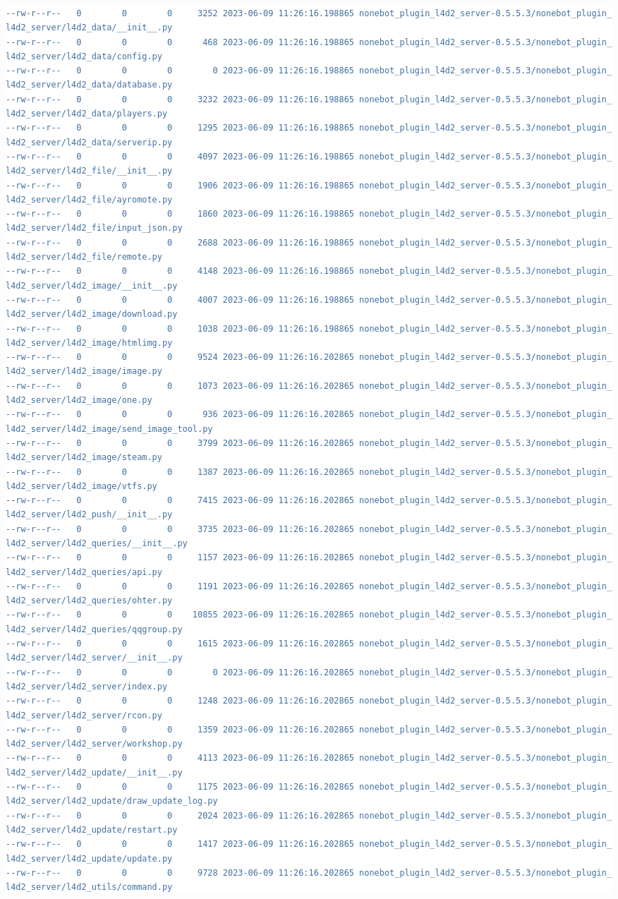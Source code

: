 ```diff
--rw-r--r--   0        0        0     3252 2023-06-09 11:26:16.198865 nonebot_plugin_l4d2_server-0.5.5.3/nonebot_plugin_l4d2_server/l4d2_data/__init__.py
--rw-r--r--   0        0        0      468 2023-06-09 11:26:16.198865 nonebot_plugin_l4d2_server-0.5.5.3/nonebot_plugin_l4d2_server/l4d2_data/config.py
--rw-r--r--   0        0        0        0 2023-06-09 11:26:16.198865 nonebot_plugin_l4d2_server-0.5.5.3/nonebot_plugin_l4d2_server/l4d2_data/database.py
--rw-r--r--   0        0        0     3232 2023-06-09 11:26:16.198865 nonebot_plugin_l4d2_server-0.5.5.3/nonebot_plugin_l4d2_server/l4d2_data/players.py
--rw-r--r--   0        0        0     1295 2023-06-09 11:26:16.198865 nonebot_plugin_l4d2_server-0.5.5.3/nonebot_plugin_l4d2_server/l4d2_data/serverip.py
--rw-r--r--   0        0        0     4097 2023-06-09 11:26:16.198865 nonebot_plugin_l4d2_server-0.5.5.3/nonebot_plugin_l4d2_server/l4d2_file/__init__.py
--rw-r--r--   0        0        0     1906 2023-06-09 11:26:16.198865 nonebot_plugin_l4d2_server-0.5.5.3/nonebot_plugin_l4d2_server/l4d2_file/ayromote.py
--rw-r--r--   0        0        0     1860 2023-06-09 11:26:16.198865 nonebot_plugin_l4d2_server-0.5.5.3/nonebot_plugin_l4d2_server/l4d2_file/input_json.py
--rw-r--r--   0        0        0     2688 2023-06-09 11:26:16.198865 nonebot_plugin_l4d2_server-0.5.5.3/nonebot_plugin_l4d2_server/l4d2_file/remote.py
--rw-r--r--   0        0        0     4148 2023-06-09 11:26:16.198865 nonebot_plugin_l4d2_server-0.5.5.3/nonebot_plugin_l4d2_server/l4d2_image/__init__.py
--rw-r--r--   0        0        0     4007 2023-06-09 11:26:16.198865 nonebot_plugin_l4d2_server-0.5.5.3/nonebot_plugin_l4d2_server/l4d2_image/download.py
--rw-r--r--   0        0        0     1038 2023-06-09 11:26:16.198865 nonebot_plugin_l4d2_server-0.5.5.3/nonebot_plugin_l4d2_server/l4d2_image/htmlimg.py
--rw-r--r--   0        0        0     9524 2023-06-09 11:26:16.202865 nonebot_plugin_l4d2_server-0.5.5.3/nonebot_plugin_l4d2_server/l4d2_image/image.py
--rw-r--r--   0        0        0     1073 2023-06-09 11:26:16.202865 nonebot_plugin_l4d2_server-0.5.5.3/nonebot_plugin_l4d2_server/l4d2_image/one.py
--rw-r--r--   0        0        0      936 2023-06-09 11:26:16.202865 nonebot_plugin_l4d2_server-0.5.5.3/nonebot_plugin_l4d2_server/l4d2_image/send_image_tool.py
--rw-r--r--   0        0        0     3799 2023-06-09 11:26:16.202865 nonebot_plugin_l4d2_server-0.5.5.3/nonebot_plugin_l4d2_server/l4d2_image/steam.py
--rw-r--r--   0        0        0     1387 2023-06-09 11:26:16.202865 nonebot_plugin_l4d2_server-0.5.5.3/nonebot_plugin_l4d2_server/l4d2_image/vtfs.py
--rw-r--r--   0        0        0     7415 2023-06-09 11:26:16.202865 nonebot_plugin_l4d2_server-0.5.5.3/nonebot_plugin_l4d2_server/l4d2_push/__init__.py
--rw-r--r--   0        0        0     3735 2023-06-09 11:26:16.202865 nonebot_plugin_l4d2_server-0.5.5.3/nonebot_plugin_l4d2_server/l4d2_queries/__init__.py
--rw-r--r--   0        0        0     1157 2023-06-09 11:26:16.202865 nonebot_plugin_l4d2_server-0.5.5.3/nonebot_plugin_l4d2_server/l4d2_queries/api.py
--rw-r--r--   0        0        0     1191 2023-06-09 11:26:16.202865 nonebot_plugin_l4d2_server-0.5.5.3/nonebot_plugin_l4d2_server/l4d2_queries/ohter.py
--rw-r--r--   0        0        0    10855 2023-06-09 11:26:16.202865 nonebot_plugin_l4d2_server-0.5.5.3/nonebot_plugin_l4d2_server/l4d2_queries/qqgroup.py
--rw-r--r--   0        0        0     1615 2023-06-09 11:26:16.202865 nonebot_plugin_l4d2_server-0.5.5.3/nonebot_plugin_l4d2_server/l4d2_server/__init__.py
--rw-r--r--   0        0        0        0 2023-06-09 11:26:16.202865 nonebot_plugin_l4d2_server-0.5.5.3/nonebot_plugin_l4d2_server/l4d2_server/index.py
--rw-r--r--   0        0        0     1248 2023-06-09 11:26:16.202865 nonebot_plugin_l4d2_server-0.5.5.3/nonebot_plugin_l4d2_server/l4d2_server/rcon.py
--rw-r--r--   0        0        0     1359 2023-06-09 11:26:16.202865 nonebot_plugin_l4d2_server-0.5.5.3/nonebot_plugin_l4d2_server/l4d2_server/workshop.py
--rw-r--r--   0        0        0     4113 2023-06-09 11:26:16.202865 nonebot_plugin_l4d2_server-0.5.5.3/nonebot_plugin_l4d2_server/l4d2_update/__init__.py
--rw-r--r--   0        0        0     1175 2023-06-09 11:26:16.202865 nonebot_plugin_l4d2_server-0.5.5.3/nonebot_plugin_l4d2_server/l4d2_update/draw_update_log.py
--rw-r--r--   0        0        0     2024 2023-06-09 11:26:16.202865 nonebot_plugin_l4d2_server-0.5.5.3/nonebot_plugin_l4d2_server/l4d2_update/restart.py
--rw-r--r--   0        0        0     1417 2023-06-09 11:26:16.202865 nonebot_plugin_l4d2_server-0.5.5.3/nonebot_plugin_l4d2_server/l4d2_update/update.py
--rw-r--r--   0        0        0     9728 2023-06-09 11:26:16.202865 nonebot_plugin_l4d2_server-0.5.5.3/nonebot_plugin_l4d2_server/l4d2_utils/command.py
```
